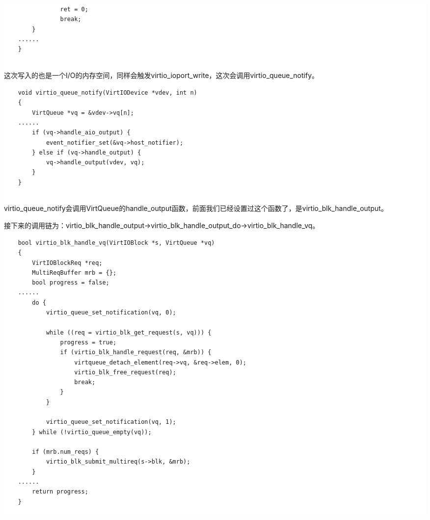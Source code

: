 ```
                ret = 0;
                break;
        }
    ......
    }
    

```

这次写入的也是一个I/O的内存空间，同样会触发virtio\_ioport\_write，这次会调用virtio\_queue\_notify。

```
    void virtio_queue_notify(VirtIODevice *vdev, int n)
    {
        VirtQueue *vq = &vdev->vq[n];
    ......
        if (vq->handle_aio_output) {
            event_notifier_set(&vq->host_notifier);
        } else if (vq->handle_output) {
            vq->handle_output(vdev, vq);
        }
    }
    

```

virtio\_queue\_notify会调用VirtQueue的handle\_output函数，前面我们已经设置过这个函数了，是virtio\_blk\_handle\_output。

接下来的调用链为：virtio\_blk\_handle\_output->virtio\_blk\_handle\_output\_do->virtio\_blk\_handle\_vq。

```
    bool virtio_blk_handle_vq(VirtIOBlock *s, VirtQueue *vq)
    {
        VirtIOBlockReq *req;
        MultiReqBuffer mrb = {};
        bool progress = false;
    ......
        do {
            virtio_queue_set_notification(vq, 0);
    
            while ((req = virtio_blk_get_request(s, vq))) {
                progress = true;
                if (virtio_blk_handle_request(req, &mrb)) {
                    virtqueue_detach_element(req->vq, &req->elem, 0);
                    virtio_blk_free_request(req);
                    break;
                }
            }
    
            virtio_queue_set_notification(vq, 1);
        } while (!virtio_queue_empty(vq));
    
        if (mrb.num_reqs) {
            virtio_blk_submit_multireq(s->blk, &mrb);
        }
    ......
        return progress;
    }
    

```
